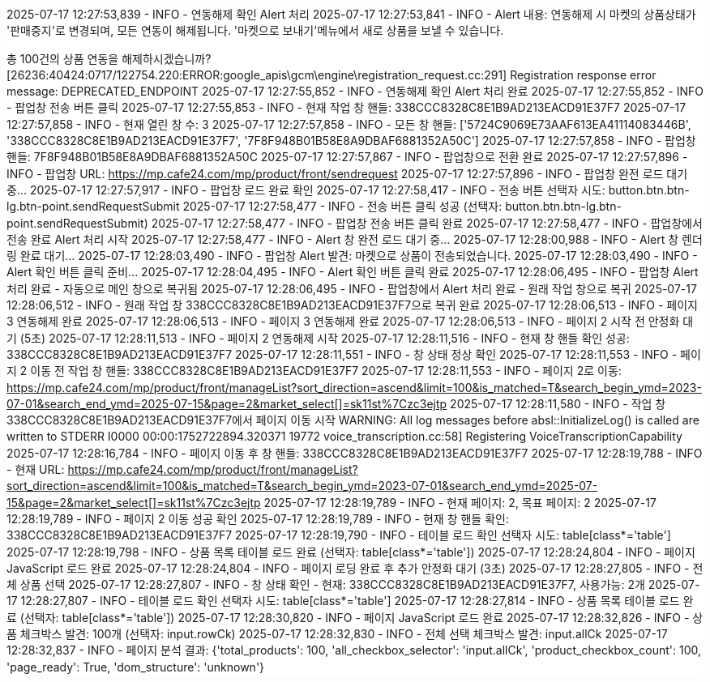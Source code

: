 2025-07-17 12:27:53,839 - INFO - 연동해제 확인 Alert 처리
2025-07-17 12:27:53,841 - INFO - Alert 내용: 연동해제 시 마켓의 상품상태가 '판매중지'로 변경되며, 모든 연동이 해제됩니다.
'마켓으로 보내기'메뉴에서 새로 상품을 보낼 수 있습니다.

총 100건의 상품 연동을 해제하시겠습니까?
[26236:40424:0717/122754.220:ERROR:google_apis\gcm\engine\registration_request.cc:291] Registration response error message: DEPRECATED_ENDPOINT
2025-07-17 12:27:55,852 - INFO - 연동해제 확인 Alert 처리 완료
2025-07-17 12:27:55,852 - INFO - 팝업창 전송 버튼 클릭
2025-07-17 12:27:55,853 - INFO - 현재 작업 창 핸들: 338CCC8328C8E1B9AD213EACD91E37F7
2025-07-17 12:27:57,858 - INFO - 현재 열린 창 수: 3
2025-07-17 12:27:57,858 - INFO - 모든 창 핸들: ['5724C9069E73AAF613EA41114083446B', '338CCC8328C8E1B9AD213EACD91E37F7', '7F8F948B01B58E8A9DBAF6881352A50C']
2025-07-17 12:27:57,858 - INFO - 팝업창 핸들: 7F8F948B01B58E8A9DBAF6881352A50C
2025-07-17 12:27:57,867 - INFO - 팝업창으로 전환 완료
2025-07-17 12:27:57,896 - INFO - 팝업창 URL: https://mp.cafe24.com/mp/product/front/sendrequest
2025-07-17 12:27:57,896 - INFO - 팝업창 완전 로드 대기 중...
2025-07-17 12:27:57,917 - INFO - 팝업창 로드 완료 확인
2025-07-17 12:27:58,417 - INFO - 전송 버튼 선택자 시도: button.btn.btn-lg.btn-point.sendRequestSubmit
2025-07-17 12:27:58,477 - INFO - 전송 버튼 클릭 성공 (선택자: button.btn.btn-lg.btn-point.sendRequestSubmit)
2025-07-17 12:27:58,477 - INFO - 팝업창 전송 버튼 클릭 완료
2025-07-17 12:27:58,477 - INFO - 팝업창에서 전송 완료 Alert 처리 시작
2025-07-17 12:27:58,477 - INFO - Alert 창 완전 로드 대기 중...
2025-07-17 12:28:00,988 - INFO - Alert 창 렌더링 완료 대기...
2025-07-17 12:28:03,490 - INFO - 팝업창 Alert 발견: 마켓으로 상품이 전송되었습니다.
2025-07-17 12:28:03,490 - INFO - Alert 확인 버튼 클릭 준비...
2025-07-17 12:28:04,495 - INFO - Alert 확인 버튼 클릭 완료
2025-07-17 12:28:06,495 - INFO - 팝업창 Alert 처리 완료 - 자동으로 메인 창으로 복귀됨
2025-07-17 12:28:06,495 - INFO - 팝업창에서 Alert 처리 완료 - 원래 작업 창으로 복귀
2025-07-17 12:28:06,512 - INFO - 원래 작업 창 338CCC8328C8E1B9AD213EACD91E37F7으로 복귀 완료
2025-07-17 12:28:06,513 - INFO - 페이지 3 연동해제 완료
2025-07-17 12:28:06,513 - INFO - 페이지 3 연동해제 완료
2025-07-17 12:28:06,513 - INFO - 페이지 2 시작 전 안정화 대기 (5초)
2025-07-17 12:28:11,513 - INFO - 페이지 2 연동해제 시작
2025-07-17 12:28:11,516 - INFO - 현재 창 핸들 확인 성공: 338CCC8328C8E1B9AD213EACD91E37F7
2025-07-17 12:28:11,551 - INFO - 창 상태 정상 확인
2025-07-17 12:28:11,553 - INFO - 페이지 2 이동 전 작업 창 핸들: 338CCC8328C8E1B9AD213EACD91E37F7
2025-07-17 12:28:11,553 - INFO - 페이지 2로 이동: https://mp.cafe24.com/mp/product/front/manageList?sort_direction=ascend&limit=100&is_matched=T&search_begin_ymd=2023-07-01&search_end_ymd=2025-07-15&page=2&market_select[]=sk11st%7Czc3ejtp
2025-07-17 12:28:11,580 - INFO - 작업 창 338CCC8328C8E1B9AD213EACD91E37F7에서 페이지 이동 시작
WARNING: All log messages before absl::InitializeLog() is called are written to STDERR
I0000 00:00:1752722894.320371   19772 voice_transcription.cc:58] Registering VoiceTranscriptionCapability
2025-07-17 12:28:16,784 - INFO - 페이지 이동 후 창 핸들: 338CCC8328C8E1B9AD213EACD91E37F7
2025-07-17 12:28:19,788 - INFO - 현재 URL: https://mp.cafe24.com/mp/product/front/manageList?sort_direction=ascend&limit=100&is_matched=T&search_begin_ymd=2023-07-01&search_end_ymd=2025-07-15&page=2&market_select[]=sk11st%7Czc3ejtp
2025-07-17 12:28:19,789 - INFO - 현재 페이지: 2, 목표 페이지: 2
2025-07-17 12:28:19,789 - INFO - 페이지 2 이동 성공 확인
2025-07-17 12:28:19,789 - INFO - 현재 창 핸들 확인: 338CCC8328C8E1B9AD213EACD91E37F7
2025-07-17 12:28:19,790 - INFO - 테이블 로드 확인 선택자 시도: table[class*='table']
2025-07-17 12:28:19,798 - INFO - 상품 목록 테이블 로드 완료 (선택자: table[class*='table'])
2025-07-17 12:28:24,804 - INFO - 페이지 JavaScript 로드 완료
2025-07-17 12:28:24,804 - INFO - 페이지 로딩 완료 후 추가 안정화 대기 (3초)
2025-07-17 12:28:27,805 - INFO - 전체 상품 선택
2025-07-17 12:28:27,807 - INFO - 창 상태 확인 - 현재: 338CCC8328C8E1B9AD213EACD91E37F7, 사용가능: 2개
2025-07-17 12:28:27,807 - INFO - 테이블 로드 확인 선택자 시도: table[class*='table']
2025-07-17 12:28:27,814 - INFO - 상품 목록 테이블 로드 완료 (선택자: table[class*='table'])
2025-07-17 12:28:30,820 - INFO - 페이지 JavaScript 로드 완료
2025-07-17 12:28:32,826 - INFO - 상품 체크박스 발견: 100개 (선택자: input.rowCk)
2025-07-17 12:28:32,830 - INFO - 전체 선택 체크박스 발견: input.allCk
2025-07-17 12:28:32,837 - INFO - 페이지 분석 결과: {'total_products': 100, 'all_checkbox_selector': 'input.allCk', 'product_checkbox_count': 100, 'page_ready': True, 'dom_structure': 'unknown'}